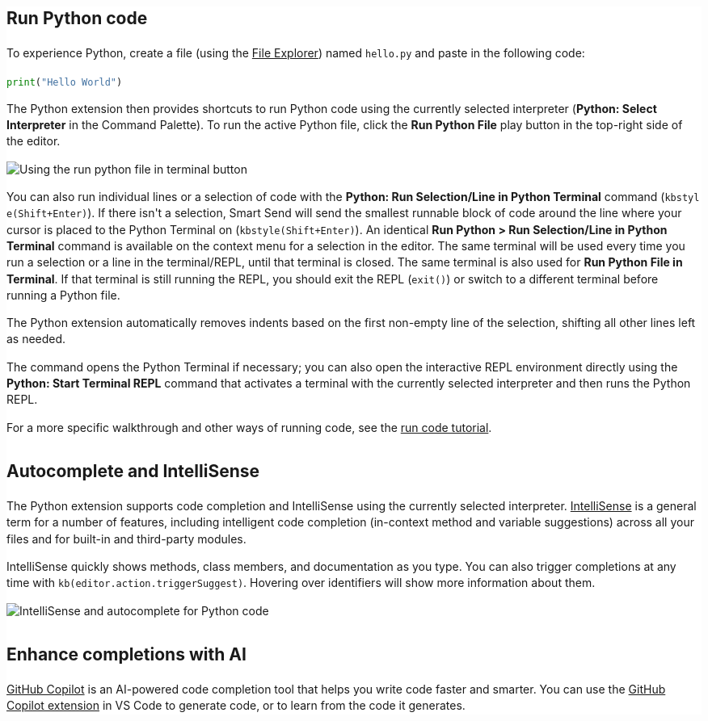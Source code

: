 ## Run Python code

To experience Python, create a file (using the [File Explorer](/docs/getstarted/userinterface.md#explorer)) named `hello.py` and paste in the following code:

```python
print("Hello World")
```

The Python extension then provides shortcuts to run Python code using the currently selected interpreter (**Python: Select Interpreter** in the Command Palette). To run the active Python file, click the **Run Python File** play button in the top-right side of the editor.

![Using the run python file in terminal button](images/python/run-python-file-in-terminal-button.png)

You can also run individual lines or a selection of code with the **Python: Run Selection/Line in Python Terminal** command (`kbstyle(Shift+Enter)`). If there isn't a selection, Smart Send will send the smallest runnable block of code around the line where your cursor is placed to the Python Terminal on (`kbstyle(Shift+Enter)`). An identical **Run Python > Run Selection/Line in Python Terminal** command is available on the context menu for a selection in the editor. The same terminal will be used every time you run a selection or a line in the terminal/REPL, until that terminal is closed. The same terminal is also used for **Run Python File in Terminal**. If that terminal is still running the REPL, you should exit the REPL (`exit()`) or switch to a different terminal before running a Python file.

The Python extension automatically removes indents based on the first non-empty line of the selection, shifting all other lines left as needed.

The command opens the Python Terminal if necessary; you can also open the interactive REPL environment directly using the **Python: Start Terminal REPL** command that activates a terminal with the currently selected interpreter and then runs the Python REPL.

For a more specific walkthrough and other ways of running code, see the [run code tutorial](/docs/python/python-tutorial.md).

## Autocomplete and IntelliSense

The Python extension supports code completion and IntelliSense using the currently selected interpreter. [IntelliSense](/docs/editing/intellisense.md) is a general term for a number of features, including intelligent code completion (in-context method and variable suggestions) across all your files and for built-in and third-party modules.

IntelliSense quickly shows methods, class members, and documentation as you type. You can also trigger completions at any time with `kb(editor.action.triggerSuggest)`. Hovering over identifiers will show more information about them.

![IntelliSense and autocomplete for Python code](images/python/python-editing.gif)

## Enhance completions with AI

[GitHub Copilot](https://copilot.github.com/) is an AI-powered code completion tool that helps you write code faster and smarter. You can use the [GitHub Copilot extension](https://marketplace.visualstudio.com/items?itemName=GitHub.copilot) in VS Code to generate code, or to learn from the code it generates.
